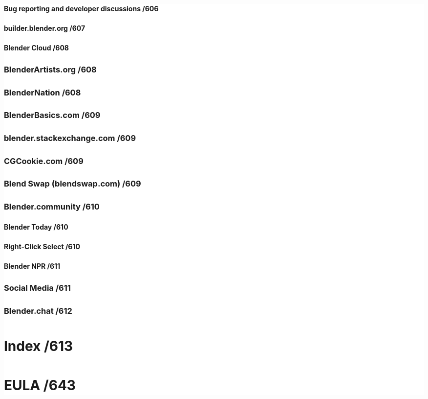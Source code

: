 #### Bug reporting and developer discussions /606   
   
#### builder.blender.org /607   
   
#### Blender Cloud /608   
   
### BlenderArtists.org /608   
   
### BlenderNation /608   
   
### BlenderBasics.com /609   
   
### blender.stackexchange.com /609   
   
### CGCookie.com /609   
   
### Blend Swap (blendswap.com) /609   
   
### Blender.community /610   
   
#### Blender Today /610   
   
#### Right-Click Select /610   
   
#### Blender NPR /611   
   
### Social Media /611   
   
### Blender.chat /612   
   
# Index /613   
   
# EULA /643